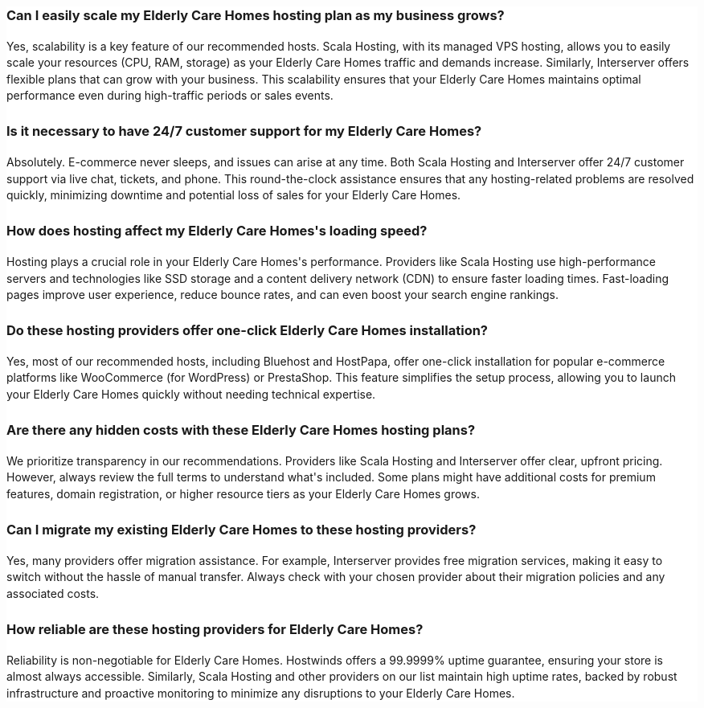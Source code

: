 ### Can I easily scale my Elderly Care Homes hosting plan as my business grows? 
Yes, scalability is a key feature of our recommended hosts. Scala Hosting, with its managed VPS hosting, allows you to easily scale your resources (CPU, RAM, storage) as your Elderly Care Homes traffic and demands increase. Similarly, Interserver offers flexible plans that can grow with your business. This scalability ensures that your Elderly Care Homes maintains optimal performance even during high-traffic periods or sales events.

### Is it necessary to have 24/7 customer support for my Elderly Care Homes? 
Absolutely. E-commerce never sleeps, and issues can arise at any time. Both Scala Hosting and Interserver offer 24/7 customer support via live chat, tickets, and phone. This round-the-clock assistance ensures that any hosting-related problems are resolved quickly, minimizing downtime and potential loss of sales for your Elderly Care Homes.

### How does hosting affect my Elderly Care Homes's loading speed? 
Hosting plays a crucial role in your Elderly Care Homes's performance. Providers like Scala Hosting use high-performance servers and technologies like SSD storage and a content delivery network (CDN) to ensure faster loading times. Fast-loading pages improve user experience, reduce bounce rates, and can even boost your search engine rankings.

### Do these hosting providers offer one-click Elderly Care Homes installation? 
Yes, most of our recommended hosts, including Bluehost and HostPapa, offer one-click installation for popular e-commerce platforms like WooCommerce (for WordPress) or PrestaShop. This feature simplifies the setup process, allowing you to launch your Elderly Care Homes quickly without needing technical expertise.

### Are there any hidden costs with these Elderly Care Homes hosting plans? 
We prioritize transparency in our recommendations. Providers like Scala Hosting and Interserver offer clear, upfront pricing. However, always review the full terms to understand what's included. Some plans might have additional costs for premium features, domain registration, or higher resource tiers as your Elderly Care Homes grows.

### Can I migrate my existing Elderly Care Homes to these hosting providers? 
Yes, many providers offer migration assistance. For example, Interserver provides free migration services, making it easy to switch without the hassle of manual transfer. Always check with your chosen provider about their migration policies and any associated costs.

### How reliable are these hosting providers for Elderly Care Homes? 
Reliability is non-negotiable for Elderly Care Homes. Hostwinds offers a 99.9999% uptime guarantee, ensuring your store is almost always accessible. Similarly, Scala Hosting and other providers on our list maintain high uptime rates, backed by robust infrastructure and proactive monitoring to minimize any disruptions to your Elderly Care Homes.
